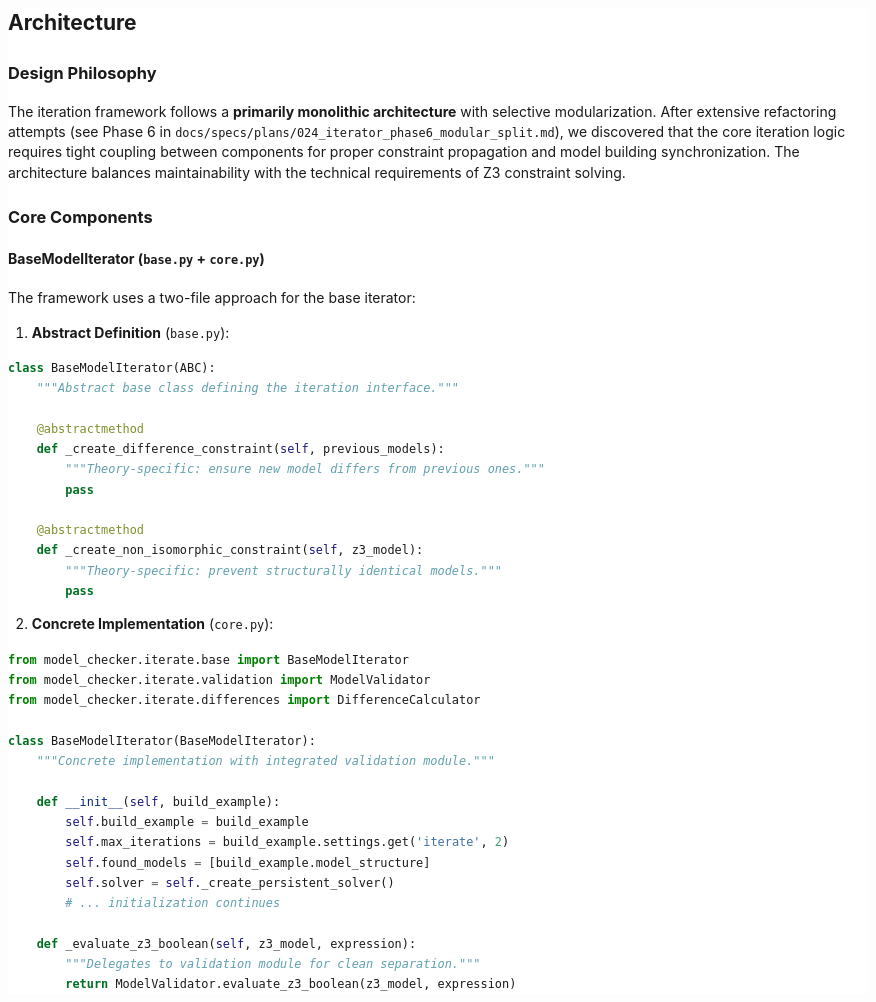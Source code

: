 ## Architecture

### Design Philosophy

The iteration framework follows a **primarily monolithic architecture** with selective modularization. After extensive refactoring attempts (see Phase 6 in `docs/specs/plans/024_iterator_phase6_modular_split.md`), we discovered that the core iteration logic requires tight coupling between components for proper constraint propagation and model building synchronization. The architecture balances maintainability with the technical requirements of Z3 constraint solving.

### Core Components

#### BaseModelIterator (`base.py` + `core.py`)

The framework uses a two-file approach for the base iterator:

1. **Abstract Definition** (`base.py`):
```python
class BaseModelIterator(ABC):
    """Abstract base class defining the iteration interface."""
    
    @abstractmethod
    def _create_difference_constraint(self, previous_models):
        """Theory-specific: ensure new model differs from previous ones."""
        pass
    
    @abstractmethod
    def _create_non_isomorphic_constraint(self, z3_model):
        """Theory-specific: prevent structurally identical models."""
        pass
```

2. **Concrete Implementation** (`core.py`):
```python
from model_checker.iterate.base import BaseModelIterator
from model_checker.iterate.validation import ModelValidator
from model_checker.iterate.differences import DifferenceCalculator

class BaseModelIterator(BaseModelIterator):
    """Concrete implementation with integrated validation module."""
    
    def __init__(self, build_example):
        self.build_example = build_example
        self.max_iterations = build_example.settings.get('iterate', 2)
        self.found_models = [build_example.model_structure]
        self.solver = self._create_persistent_solver()
        # ... initialization continues
    
    def _evaluate_z3_boolean(self, z3_model, expression):
        """Delegates to validation module for clean separation."""
        return ModelValidator.evaluate_z3_boolean(z3_model, expression)
```
